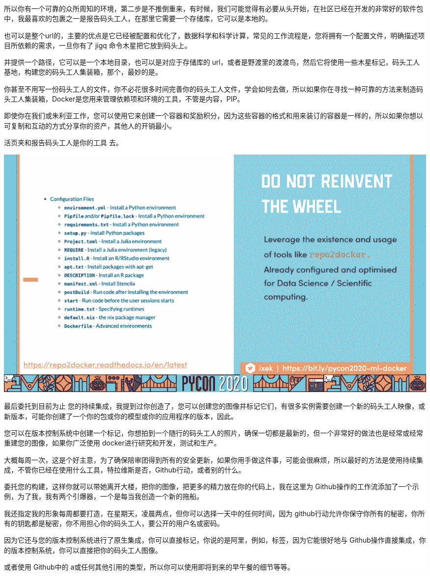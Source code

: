 所以你有一个可靠的众所周知的环境，第二步是不推倒重来，有时候，我们可能觉得有必要从头开始，在社区已经在开发的非常好的软件包中，我最喜欢的包裹之一是报告码头工人，在那里它需要一个存储库，它可以是本地的。

也可以是整个url的，主要的优点是它已经被配置和优化了，数据科学和科学计算，常见的工作流程是，您将拥有一个配置文件，明确描述项目所依赖的需求，一旦你有了 jigq 命令木星把它放到码头上。

并提供一个路径，它可以是一个本地目录，也可以是对应于存储库的 url，或者是野渡里的渡渡鸟，然后它将使用一些木星标记，码头工人基地，构建您的码头工人集装箱，那个，最妙的是。

你甚至不用写一份码头工人的文件，你不必花很多时间完善你的码头工人文件，学会如何去做，所以如果你在寻找一种可靠的方法来制造码头工人集装箱，Docker是您用来管理依赖项和环境的工具，不管是内容，PIP。

即使你在我们或朱利亚工作，您可以使用它来创建一个容器和奖励积分，因为这些容器的格式和用来装订的容器是一样的，所以如果你想以可复制和互动的方式分享你的资产，其他人的开销最小。

活页夹和报告码头工人是你的工具 去。

![](img/26d0330b83dc71ac17ca3f140960d709_10.png)

最后委托到目前为止 您的持续集成，我提到过你创造了，您可以创建您的图像并标记它们，有很多实例需要创建一个新的码头工人映像，或新版本，可能你创建了一个你的包或你的模型或你的应用程序的版本，因此。

您可以在版本控制系统中创建一个标记，你想拍到一个随行的码头工人的照片，确保一切都是最新的，但一个非常好的做法也是经常或经常重建您的图像，如果你广泛使用 docker进行研究和开发，测试和生产。

大概每周一次，这是个好主意，为了确保陪审团得到所有的安全更新，如果你用手做这件事，可能会很麻烦，所以最好的方法是使用持续集成，不管你已经在使用什么工具，特拉维斯是否，Github行动，或者别的什么。

委托您的构建，这样你就可以带她离开大楼，把你的图像，把更多的精力放在你的代码上，我在这里为 Github操作的工作流添加了一个示例，为了我，我有两个引爆器，一个是每当我创造一个新的拖船。

我还指定我的形象每周都要打造，在星期天，凌晨两点，但你可以选择一天中的任何时间，因为 github行动允许你保守你所有的秘密，你所有的钥匙都是秘密，你不用担心你的码头工人，要公开的用户名或密码。

因为它还与您的版本控制系统进行了原生集成，你可以直接标记，你说的是阿里，例如，标签，因为它能很好地与 Github操作直接集成，你的版本控制系统，你可以直接把你的码头工人图像。

或者使用 Github中的 a或任何其他引用的类型，所以你可以使用即将到来的早午餐的细节等等。
